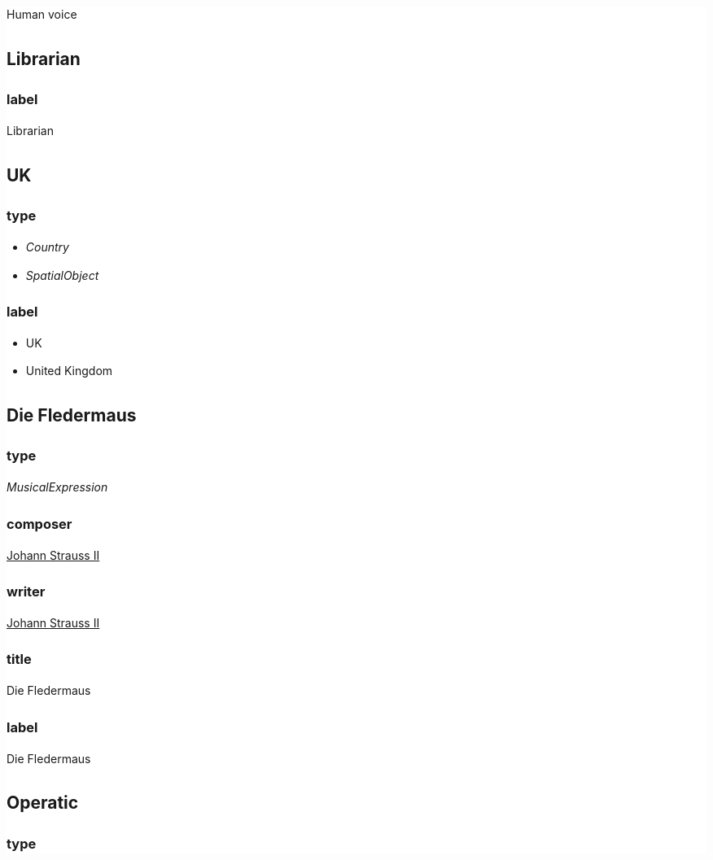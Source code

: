 
Human voice

## Librarian

### label


Librarian

## UK

### type

 - *Country*

 - *SpatialObject*

### label

 - UK

 - United Kingdom

## Die Fledermaus

### type


*MusicalExpression*

### composer


[Johann Strauss II](#Johann-Strauss-II)

### writer


[Johann Strauss II](#Johann-Strauss-II)

### title


Die Fledermaus

### label


Die Fledermaus

## Operatic

### type
